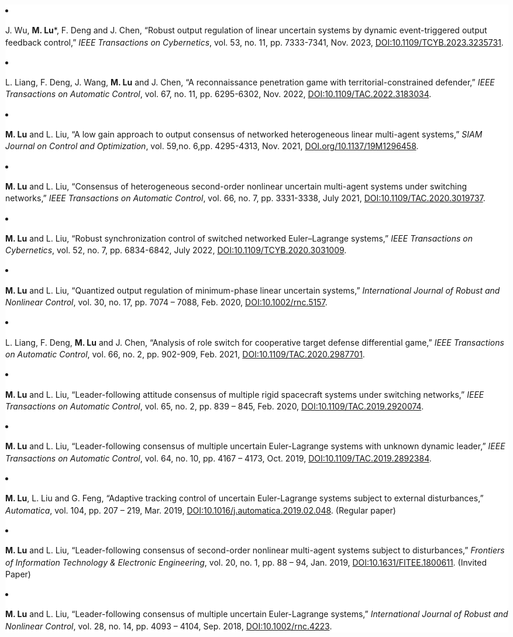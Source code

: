 <li><p>J. Wu, <b>M. Lu</b>*, F. Deng and J. Chen, &ldquo;Robust output regulation of linear uncertain systems by dynamic event-triggered output feedback control,&rdquo; <i>IEEE Transactions on Cybernetics</i>, vol. 53, no. 11, pp. 7333-7341, Nov. 2023, <a href="https://scholar.google.com/scholar?hl=en&as_sdt=0%2C5&q=DOI%3A+10.1109%2FTCYB.2023.3235731&btnG=">DOI:10.1109/TCYB.2023.3235731</a>.</p>
</li>
<li><p>L. Liang, F. Deng, J. Wang, <b>M. Lu</b> and J. Chen, &ldquo;A reconnaissance penetration game with territorial-constrained defender,&rdquo; <i>IEEE Transactions on Automatic Control</i>, vol. 67, no. 11, pp. 6295-6302, Nov. 2022, <a href="https://scholar.google.com/scholar?hl=en&as_sdt=0%2C5&q=DOI%3A+10.1109%2FTAC.2022.3183034&btnG=">DOI:10.1109/TAC.2022.3183034</a>.</p>
</li>
<li><p><b>M. Lu</b> and L. Liu, &ldquo;A low gain approach to output consensus of networked heterogeneous linear multi-agent systems,&rdquo; <i>SIAM Journal on Control and Optimization</i>, vol. 59,no. 6,pp. 4295-4313, Nov. 2021, <a href="https://scholar.google.com/scholar?hl=en&as_sdt=0%2C5&q=DOI.org%2F10.1137%2F19M1296458&btnG=">DOI.org/10.1137/19M1296458</a>.</p>
</li>
<li><p><b>M. Lu</b> and L. Liu, &ldquo;Consensus of heterogeneous second-order nonlinear uncertain multi-agent systems under switching networks,&rdquo; <i>IEEE Transactions on Automatic Control</i>, vol. 66, no. 7, pp. 3331-3338, July 2021, <a href="https://scholar.google.com/scholar?hl=en&as_sdt=0%2C5&q=DOI%3A10.1109%2FTAC.2020.3019737&btnG=">DOI:10.1109/TAC.2020.3019737</a>.</p>
</li>
<li><p><b>M. Lu</b> and L. Liu, &ldquo;Robust synchronization control of switched networked Euler–Lagrange systems,&rdquo; <i>IEEE Transactions on Cybernetics</i>, vol. 52, no. 7, pp. 6834-6842, July 2022, <a href="https://scholar.google.com/scholar?hl=en&as_sdt=0%2C5&q=DOI%3A+10.1109%2FTCYB.2020.3031009&btnG=">DOI:10.1109/TCYB.2020.3031009</a>.</p>
</li>
<li><p><b>M. Lu</b> and L. Liu, &ldquo;Quantized output regulation of minimum-phase linear uncertain systems,&rdquo; <i>International Journal of Robust and Nonlinear Control</i>, vol. 30, no. 17, pp. 7074 – 7088, Feb. 2020, <a href="https://scholar.google.com/scholar?hl=en&as_sdt=0%2C5&q=DOI%3A+10.1002%2Frnc.5157&btnG=">DOI:10.1002/rnc.5157</a>.</p>
</li>
<li><p>L. Liang, F. Deng, <b>M. Lu</b> and J. Chen, &ldquo;Analysis of role switch for cooperative target defense differential game,&rdquo; <i>IEEE Transactions on Automatic Control</i>, vol. 66, no. 2, pp. 902-909, Feb. 2021, <a href="https://scholar.google.com/scholar?hl=en&as_sdt=0%2C5&q=DOI%3A+10.1109%2FTAC.2020.2987701&btnG=">DOI:10.1109/TAC.2020.2987701</a>.</p>
</li>
<li><p><b>M. Lu</b> and L. Liu, &ldquo;Leader-following attitude consensus of multiple rigid spacecraft systems under switching networks,&rdquo; <i>IEEE Transactions on Automatic Control</i>, vol. 65, no. 2, pp. 839 – 845, Feb. 2020, <a href="https://scholar.google.com/scholar?hl=en&as_sdt=0%2C5&q=DOI%3A+10.1109%2FTAC.2019.2920074&btnG=">DOI:10.1109/TAC.2019.2920074</a>.</p>
</li>
<li><p><b>M. Lu</b> and L. Liu, &ldquo;Leader-following consensus of multiple uncertain Euler-Lagrange systems with unknown dynamic leader,&rdquo; <i>IEEE Transactions on Automatic Control</i>, vol. 64, no. 10, pp. 4167 – 4173, Oct. 2019, <a href="https://scholar.google.com/scholar?hl=en&as_sdt=0%2C5&q=DOI%3A10.1109%2FTAC.2019.2892384&btnG=">DOI:10.1109/TAC.2019.2892384</a>.</p>
</li>
<li><p><b>M. Lu</b>, L. Liu and G. Feng, &ldquo;Adaptive tracking control of uncertain Euler-Lagrange systems subject to external disturbances,&rdquo; <i>Automatica</i>, vol. 104, pp. 207 – 219, Mar. 2019, <a href="https://scholar.google.com/scholar?hl=en&as_sdt=0%2C5&q=DOI%3A+10.1016%2Fj.automatica.2019.02.048&btnG=">DOI:10.1016/j.automatica.2019.02.048</a>. (Regular paper)</p>
</li>
<li><p><b>M. Lu</b> and L. Liu, &ldquo;Leader-following consensus of second-order nonlinear multi-agent systems subject to disturbances,&rdquo; <i>Frontiers of Information Technology &amp; Electronic Engineering</i>, vol. 20, no. 1, pp. 88 – 94, Jan. 2019, <a href="https://scholar.google.com/scholar?hl=en&as_sdt=0%2C5&q=DOI%3A+10.1631%2FFITEE.1800611&btnG=">DOI:10.1631/FITEE.1800611</a>. (Invited Paper)</p>
</li>
<li><p><b>M. Lu</b> and L. Liu, &ldquo;Leader-following consensus of multiple uncertain Euler-Lagrange systems,&rdquo; <i>International Journal of Robust and Nonlinear Control</i>, vol. 28, no. 14, pp. 4093 – 4104, Sep. 2018, <a href="https://scholar.google.com/scholar?hl=en&as_sdt=0%2C5&q=DOI%3A+10.1002%2Frnc.4223&btnG=">DOI:10.1002/rnc.4223</a>.</p>
</li>